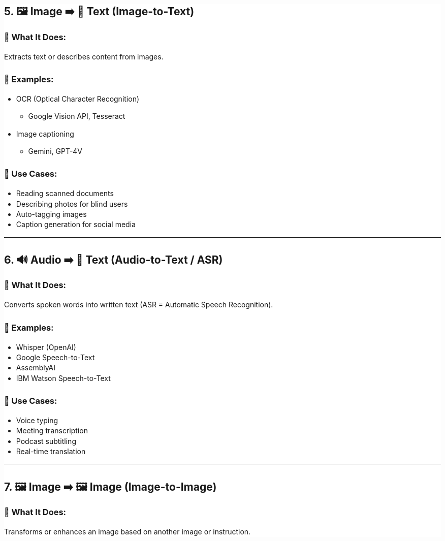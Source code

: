 
## 5. 🖼️ Image ➡️ 📄 Text (Image-to-Text)

### 🔹 What It Does:

Extracts text or describes content from images.

### 🔹 Examples:

* OCR (Optical Character Recognition)

  * Google Vision API, Tesseract
* Image captioning

  * Gemini, GPT-4V

### 🔹 Use Cases:

* Reading scanned documents
* Describing photos for blind users
* Auto-tagging images
* Caption generation for social media

---

## 6. 🔊 Audio ➡️ 📄 Text (Audio-to-Text / ASR)

### 🔹 What It Does:

Converts spoken words into written text (ASR = Automatic Speech Recognition).

### 🔹 Examples:

* Whisper (OpenAI)
* Google Speech-to-Text
* AssemblyAI
* IBM Watson Speech-to-Text

### 🔹 Use Cases:

* Voice typing
* Meeting transcription
* Podcast subtitling
* Real-time translation

---

## 7. 🖼️ Image ➡️ 🖼️ Image (Image-to-Image)

### 🔹 What It Does:

Transforms or enhances an image based on another image or instruction.

